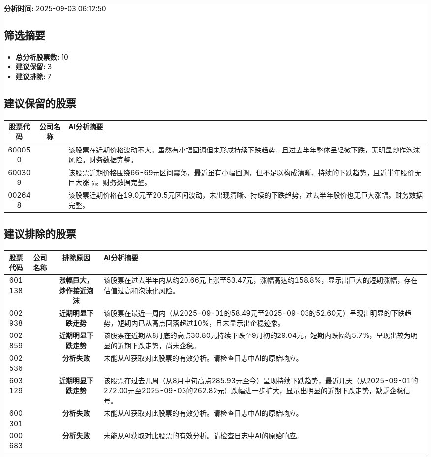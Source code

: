 **分析时间:** 2025-09-03 06:12:50

## 筛选摘要

- **总分析股票数:** 10
- **建议保留:** 3
- **建议排除:** 7

## 建议保留的股票

| 股票代码 | 公司名称 | AI分析摘要 |
|:---:|:---:|:---|
| 600050 |  | 该股票在近期价格波动不大，虽然有小幅回调但未形成持续下跌趋势，且过去半年整体呈轻微下跌，无明显炒作泡沫风险。财务数据完整。 |
| 600309 |  | 该股票近期价格围绕66-69元区间震荡，最近虽有小幅回调，但不足以构成清晰、持续的下跌趋势，且近半年股价无巨大涨幅。财务数据完整。 |
| 002648 |  | 该股票近期价格在19.0元至20.5元区间波动，未出现清晰、持续的下跌趋势，过去半年股价也无巨大涨幅。财务数据完整。 |

## 建议排除的股票

| 股票代码 | 公司名称 | 排除原因 | AI分析摘要 |
|:---:|:---:|:---:|:---|
| 601138 |  | **涨幅巨大，炒作接近泡沫** | 该股票在过去半年内从约20.66元上涨至53.47元，涨幅高达约158.8%，显示出巨大的短期涨幅，存在估值过高和泡沫化风险。 |
| 002938 |  | **近期明显下跌走势** | 该股票在最近一周内（从2025-09-01的58.49元至2025-09-03的52.60元）呈现出明显的下跌趋势，短期内已从高点回落超过10%，且未显示出企稳迹象。 |
| 002859 |  | **近期明显下跌走势** | 该股票在近期从8月底的高点30.80元持续下跌至9月初的29.04元，短期内跌幅约5.7%，呈现出较为明显的近期下跌走势，尚未企稳。 |
| 002536 |  | **分析失败** | 未能从AI获取对此股票的有效分析。请检查日志中AI的原始响应。 |
| 603129 |  | **近期明显下跌走势** | 该股票在过去几周（从8月中旬高点285.93元至今）呈现持续下跌趋势，最近几天（从2025-09-01的272.00元至2025-09-03的262.82元）跌幅进一步扩大，显示出明显的近期下跌走势，缺乏企稳信号。 |
| 600301 |  | **分析失败** | 未能从AI获取对此股票的有效分析。请检查日志中AI的原始响应。 |
| 000683 |  | **分析失败** | 未能从AI获取对此股票的有效分析。请检查日志中AI的原始响应。 |
